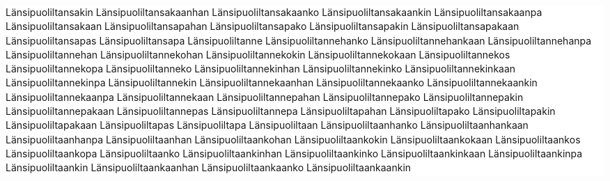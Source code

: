Länsipuoliltansakin
Länsipuoliltansakaanhan
Länsipuoliltansakaanko
Länsipuoliltansakaankin
Länsipuoliltansakaanpa
Länsipuoliltansakaan
Länsipuoliltansapahan
Länsipuoliltansapako
Länsipuoliltansapakin
Länsipuoliltansapakaan
Länsipuoliltansapas
Länsipuoliltansapa
Länsipuoliltanne
Länsipuoliltannehanko
Länsipuoliltannehankaan
Länsipuoliltannehanpa
Länsipuoliltannehan
Länsipuoliltannekohan
Länsipuoliltannekokin
Länsipuoliltannekokaan
Länsipuoliltannekos
Länsipuoliltannekopa
Länsipuoliltanneko
Länsipuoliltannekinhan
Länsipuoliltannekinko
Länsipuoliltannekinkaan
Länsipuoliltannekinpa
Länsipuoliltannekin
Länsipuoliltannekaanhan
Länsipuoliltannekaanko
Länsipuoliltannekaankin
Länsipuoliltannekaanpa
Länsipuoliltannekaan
Länsipuoliltannepahan
Länsipuoliltannepako
Länsipuoliltannepakin
Länsipuoliltannepakaan
Länsipuoliltannepas
Länsipuoliltannepa
Länsipuoliltapahan
Länsipuoliltapako
Länsipuoliltapakin
Länsipuoliltapakaan
Länsipuoliltapas
Länsipuoliltapa
Länsipuoliltaan
Länsipuoliltaanhanko
Länsipuoliltaanhankaan
Länsipuoliltaanhanpa
Länsipuoliltaanhan
Länsipuoliltaankohan
Länsipuoliltaankokin
Länsipuoliltaankokaan
Länsipuoliltaankos
Länsipuoliltaankopa
Länsipuoliltaanko
Länsipuoliltaankinhan
Länsipuoliltaankinko
Länsipuoliltaankinkaan
Länsipuoliltaankinpa
Länsipuoliltaankin
Länsipuoliltaankaanhan
Länsipuoliltaankaanko
Länsipuoliltaankaankin